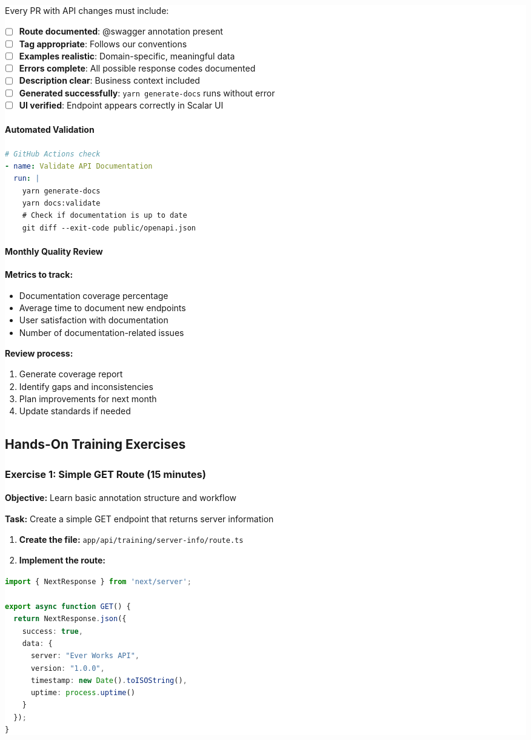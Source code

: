 Every PR with API changes must include:

- [ ] **Route documented**: @swagger annotation present
- [ ] **Tag appropriate**: Follows our conventions
- [ ] **Examples realistic**: Domain-specific, meaningful data
- [ ] **Errors complete**: All possible response codes documented
- [ ] **Description clear**: Business context included
- [ ] **Generated successfully**: `yarn generate-docs` runs without error
- [ ] **UI verified**: Endpoint appears correctly in Scalar UI

#### Automated Validation

```yaml
# GitHub Actions check
- name: Validate API Documentation
  run: |
    yarn generate-docs
    yarn docs:validate
    # Check if documentation is up to date
    git diff --exit-code public/openapi.json
```

#### Monthly Quality Review

**Metrics to track:**
- Documentation coverage percentage
- Average time to document new endpoints
- User satisfaction with documentation
- Number of documentation-related issues

**Review process:**
1. Generate coverage report
2. Identify gaps and inconsistencies
3. Plan improvements for next month
4. Update standards if needed

## Hands-On Training Exercises

### Exercise 1: Simple GET Route (15 minutes)

**Objective:** Learn basic annotation structure and workflow

**Task:** Create a simple GET endpoint that returns server information

1. **Create the file:** `app/api/training/server-info/route.ts`

2. **Implement the route:**
```typescript
import { NextResponse } from 'next/server';

export async function GET() {
  return NextResponse.json({
    success: true,
    data: {
      server: "Ever Works API",
      version: "1.0.0",
      timestamp: new Date().toISOString(),
      uptime: process.uptime()
    }
  });
}
```
